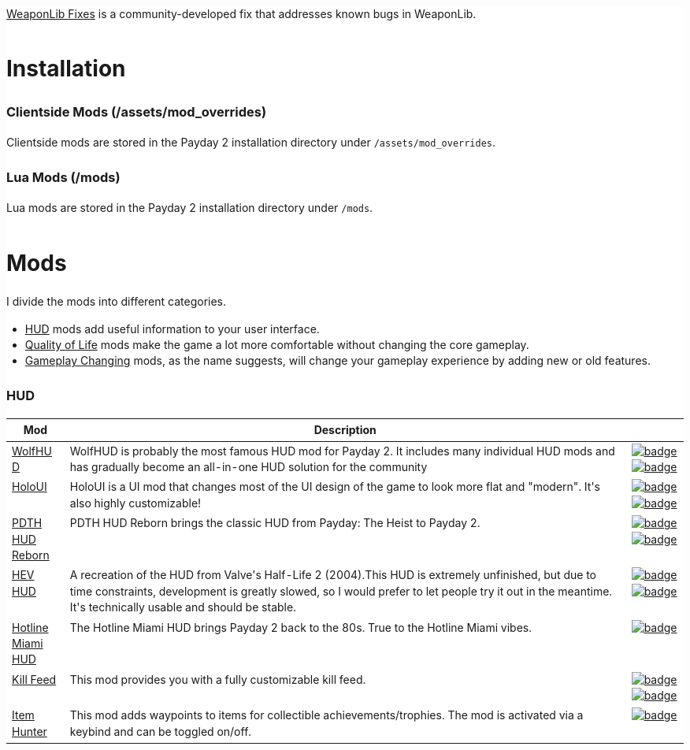 [WeaponLib Fixes](https://modworkshop.net/mod/29987) is a community-developed fix that addresses known bugs in WeaponLib.

# Installation

### Clientside Mods (/assets/mod_overrides)
Clientside mods are stored in the Payday 2 installation directory under `/assets/mod_overrides`. 

### Lua Mods (/mods)
Lua mods are stored in the Payday 2 installation directory under `/mods`.

# Mods
I divide the mods into different categories.

- [HUD](#HUD) mods add useful information to your user interface.
- [Quality of Life](#Quality-of-Life) mods make the game a lot more comfortable without changing the core gameplay.
- [Gameplay Changing](#Gameplay-Changing) mods, as the name suggests, will change your gameplay experience by adding new or old features.

### HUD

| Mod | Description | |
| -------- | -------- | -------- |
| [WolfHUD](https://github.com/Kamikaze94/WolfHUD) | WolfHUD is probably the most famous HUD mod for Payday 2. It includes many individual HUD mods and has gradually become an all-in-one HUD solution for the community | [![badge](https://img.shields.io/static/v1?label=require&message=superblt&labelColor=C13B3A&color=555&style=for-the-badge&logo=data:image/svg)](https://superblt.znix.xyz/) [![badge](https://img.shields.io/static/v1?label=require&message=beardlib&labelColor=C13B3A&color=555&style=for-the-badge&logo=data:image/svg)](https://github.com/simon-wh/PAYDAY-2-BeardLib/) 
| [HoloUI](https://modworkshop.net/mod/12501) | HoloUI is a UI mod that changes most of the UI design of the game to look more flat and "modern". It's also highly customizable! | [![badge](https://img.shields.io/static/v1?label=require&message=superblt&labelColor=C13B3A&color=555&style=for-the-badge&logo=data:image/svg)](https://superblt.znix.xyz/) [![badge](https://img.shields.io/static/v1?label=require&message=beardlib&labelColor=C13B3A&color=555&style=for-the-badge&logo=data:image/svg)](https://github.com/simon-wh/PAYDAY-2-BeardLib/) 
| [PDTH HUD Reborn](https://modworkshop.net/mod/19900) | PDTH HUD Reborn brings the classic HUD from Payday: The Heist to Payday 2. | [![badge](https://img.shields.io/static/v1?label=require&message=superblt&labelColor=C13B3A&color=555&style=for-the-badge&logo=data:image/svg)](https://superblt.znix.xyz/) [![badge](https://img.shields.io/static/v1?label=require&message=beardlib&labelColor=C13B3A&color=555&style=for-the-badge&logo=data:image/svg)](https://github.com/simon-wh/PAYDAY-2-BeardLib/) 
| [HEV HUD](https://modworkshop.net/mod/27954) | A recreation of the HUD from Valve's Half-Life 2 (2004).This HUD is extremely unfinished, but due to time constraints, development is greatly slowed, so I would prefer to let people try it out in the meantime. It's technically usable and should be stable. | [![badge](https://img.shields.io/static/v1?label=require&message=superblt&labelColor=C13B3A&color=555&style=for-the-badge&logo=data:image/svg)](https://superblt.znix.xyz/) [![badge](https://img.shields.io/static/v1?label=require&message=beardlib&labelColor=C13B3A&color=555&style=for-the-badge&logo=data:image/svg)](https://github.com/simon-wh/PAYDAY-2-BeardLib/) 
| [Hotline Miami HUD](https://modworkshop.net/mod/27294) | The Hotline Miami HUD brings Payday 2 back to the 80s. True to the Hotline Miami vibes. | [![badge](https://img.shields.io/static/v1?label=require&message=superblt&labelColor=C13B3A&color=555&style=for-the-badge&logo=data:image/svg)](https://superblt.znix.xyz/)
| [Kill Feed](https://modworkshop.net/mod/20055) | This mod provides you with a fully customizable kill feed. | [![badge](https://img.shields.io/static/v1?label=require&message=superblt&labelColor=C13B3A&color=555&style=for-the-badge&logo=data:image/svg)](https://superblt.znix.xyz/) [![badge](https://img.shields.io/static/v1?label=require&message=hoplib&labelColor=C13B3A&color=555&style=for-the-badge&logo=data:image/svg)](https://github.com/segabl/pd2-hoplib)
| [Item Hunter](https://modworkshop.net/mod/26200) | This mod adds waypoints to items for collectible achievements/trophies. The mod is activated via a keybind and can be toggled on/off. | [![badge](https://img.shields.io/static/v1?label=require&message=superblt&labelColor=C13B3A&color=555&style=for-the-badge&logo=data:image/svg)](https://superblt.znix.xyz/)
